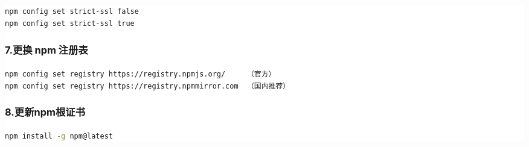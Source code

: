 ```bash
npm config set strict-ssl false
npm config set strict-ssl true
```

### 7.更换 npm 注册表

```bash
npm config set registry https://registry.npmjs.org/		（官方）
npm config set registry https://registry.npmmirror.com	（国内推荐）
```

### 8.更新npm根证书

```bash
npm install -g npm@latest
```
